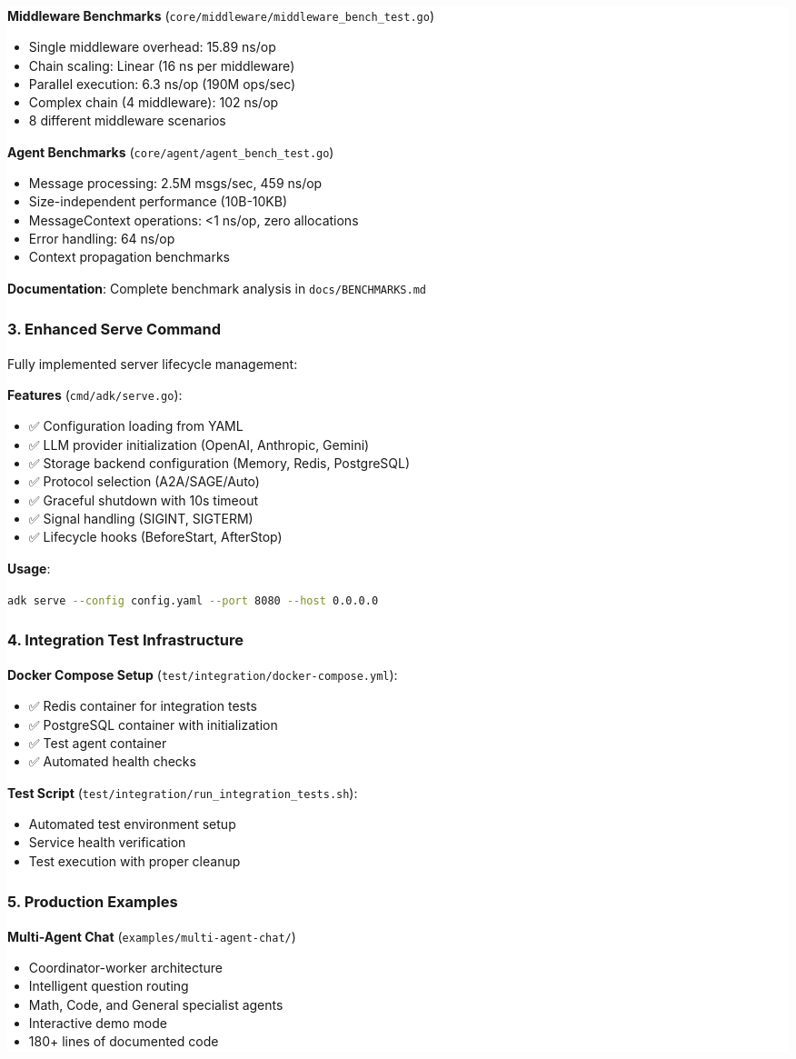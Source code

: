 **Middleware Benchmarks** (`core/middleware/middleware_bench_test.go`)
- Single middleware overhead: 15.89 ns/op
- Chain scaling: Linear (16 ns per middleware)
- Parallel execution: 6.3 ns/op (190M ops/sec)
- Complex chain (4 middleware): 102 ns/op
- 8 different middleware scenarios

**Agent Benchmarks** (`core/agent/agent_bench_test.go`)
- Message processing: 2.5M msgs/sec, 459 ns/op
- Size-independent performance (10B-10KB)
- MessageContext operations: <1 ns/op, zero allocations
- Error handling: 64 ns/op
- Context propagation benchmarks

**Documentation**: Complete benchmark analysis in `docs/BENCHMARKS.md`

### 3. Enhanced Serve Command

Fully implemented server lifecycle management:

**Features** (`cmd/adk/serve.go`):
- ✅ Configuration loading from YAML
- ✅ LLM provider initialization (OpenAI, Anthropic, Gemini)
- ✅ Storage backend configuration (Memory, Redis, PostgreSQL)
- ✅ Protocol selection (A2A/SAGE/Auto)
- ✅ Graceful shutdown with 10s timeout
- ✅ Signal handling (SIGINT, SIGTERM)
- ✅ Lifecycle hooks (BeforeStart, AfterStop)

**Usage**:
```bash
adk serve --config config.yaml --port 8080 --host 0.0.0.0
```

### 4. Integration Test Infrastructure

**Docker Compose Setup** (`test/integration/docker-compose.yml`):
- ✅ Redis container for integration tests
- ✅ PostgreSQL container with initialization
- ✅ Test agent container
- ✅ Automated health checks

**Test Script** (`test/integration/run_integration_tests.sh`):
- Automated test environment setup
- Service health verification
- Test execution with proper cleanup

### 5. Production Examples

**Multi-Agent Chat** (`examples/multi-agent-chat/`)
- Coordinator-worker architecture
- Intelligent question routing
- Math, Code, and General specialist agents
- Interactive demo mode
- 180+ lines of documented code
